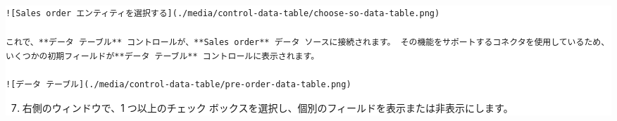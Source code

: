     ![Sales order エンティティを選択する](./media/control-data-table/choose-so-data-table.png)
   
    これで、**データ テーブル** コントロールが、**Sales order** データ ソースに接続されます。 その機能をサポートするコネクタを使用しているため、いくつかの初期フィールドが**データ テーブル** コントロールに表示されます。
   
    ![データ テーブル](./media/control-data-table/pre-order-data-table.png)
7. 右側のウィンドウで、1 つ以上のチェック ボックスを選択し、個別のフィールドを表示または非表示にします。
   